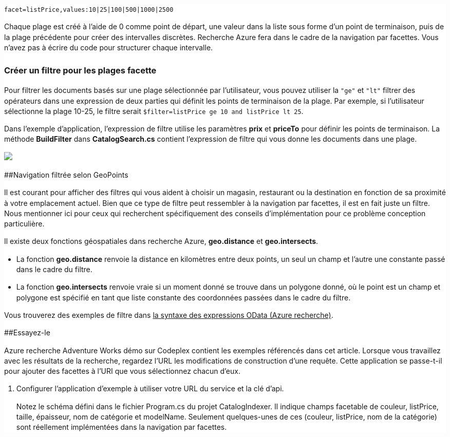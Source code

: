     facet=listPrice,values:10|25|100|500|1000|2500

Chaque plage est créé à l’aide de 0 comme point de départ, une valeur dans la liste sous forme d’un point de terminaison, puis de la plage précédente pour créer des intervalles discrètes. Recherche Azure fera dans le cadre de la navigation par facettes. Vous n’avez pas à écrire du code pour structurer chaque intervalle.

### <a name="build-a-filter-for-facet-ranges"></a>Créer un filtre pour les plages facette ###

Pour filtrer les documents basés sur une plage sélectionnée par l’utilisateur, vous pouvez utiliser la `"ge"` et `"lt"` filtrer des opérateurs dans une expression de deux parties qui définit les points de terminaison de la plage. Par exemple, si l’utilisateur sélectionne la plage 10-25, le filtre serait `$filter=listPrice ge 10 and listPrice lt 25`.

Dans l’exemple d’application, l’expression de filtre utilise les paramètres **prix** et **priceTo** pour définir les points de terminaison. La méthode **BuildFilter** dans **CatalogSearch.cs** contient l’expression de filtre qui vous donne les documents dans une plage.

  ![][6]

<a name="geofacets"></a> 
##<a name="filtered-navigation-based-on-geopoints"></a>Navigation filtrée selon GeoPoints

Il est courant pour afficher des filtres qui vous aident à choisir un magasin, restaurant ou la destination en fonction de sa proximité à votre emplacement actuel. Bien que ce type de filtre peut ressembler à la navigation par facettes, il est en fait juste un filtre. Nous mentionner ici pour ceux qui recherchent spécifiquement des conseils d’implémentation pour ce problème conception particulière.

Il existe deux fonctions géospatiales dans recherche Azure, **geo.distance** et **geo.intersects**.

- La fonction **geo.distance** renvoie la distance en kilomètres entre deux points, un seul un champ et l’autre une constante passé dans le cadre du filtre. 

- La fonction **geo.intersects** renvoie vraie si un moment donné se trouve dans un polygone donné, où le point est un champ et polygone est spécifié en tant que liste constante des coordonnées passées dans le cadre du filtre.

Vous trouverez des exemples de filtre dans [la syntaxe des expressions OData (Azure recherche)](http://msdn.microsoft.com/library/azure/dn798921.aspx).

<a name="tryitout"></a>
##<a name="try-it-out"></a>Essayez-le

Azure recherche Adventure Works démo sur Codeplex contient les exemples référencés dans cet article. Lorsque vous travaillez avec les résultats de la recherche, regardez l’URL les modifications de construction d’une requête. Cette application se passe-t-il pour ajouter des facettes à l’URI que vous sélectionnez chacun d’eux.

1.  Configurer l’application d’exemple à utiliser votre URL du service et la clé d’api. 

    Notez le schéma défini dans le fichier Program.cs du projet CatalogIndexer. Il indique champs facetable de couleur, listPrice, taille, épaisseur, nom de catégorie et modelName.  Seulement quelques-unes de ces (couleur, listPrice, nom de la catégorie) sont réellement implémentées dans la navigation par facettes.


[How to build it]: #howtobuildit
[Build the presentation layer]: #presentationlayer
[Build the index]: #buildindex
[Check for data quality]: #checkdata
[Build the query]: #buildquery
[Tips on how to control faceted navigation]: #tips
[Faceted navigation based on range values]: #rangefacets
[Faceted navigation based on GeoPoints]: #geofacets
[Try it out]: #tryitout
[1]: ./media/search-faceted-navigation/Facet-1-slide.PNG
[2]: ./media/search-faceted-navigation/Facet-2-CSHTML.PNG
[3]: ./media/search-faceted-navigation/Facet-3-schema.PNG
[4]: ./media/search-faceted-navigation/Facet-4-SearchMethod.PNG
[5]: ./media/search-faceted-navigation/Facet-5-Prices.PNG
[6]: ./media/search-faceted-navigation/Facet-6-buildfilter.PNG
[7]: ./media/search-faceted-navigation/Facet-7-appstart.png
[8]: ./media/search-faceted-navigation/Facet-8-appbike.png
[9]: ./media/search-faceted-navigation/Facet-9-appbikefaceted.png
[10]: ./media/search-faceted-navigation/Facet-10-appTitle.png
[Designing for Faceted Search]: http://www.uie.com/articles/faceted_search/
[Design Patterns: Faceted Navigation]: http://alistapart.com/article/design-patterns-faceted-navigation
[Create your first application]: search-create-first-solution.md
[OData expression syntax (Azure Search)]: http://msdn.microsoft.com/library/azure/dn798921.aspx
[Azure Search Adventure Works Demo]: https://azuresearchadventureworksdemo.codeplex.com/
[http://www.odata.org/documentation/odata-version-2-0/overview/]: http://www.odata.org/documentation/odata-version-2-0/overview/ 
[Faceting on Azure Search forum post]: ../faceting-on-azure-search.md?forum=azuresearch
[Search Documents (Azure Search API)]: http://msdn.microsoft.com/library/azure/dn798927.aspx